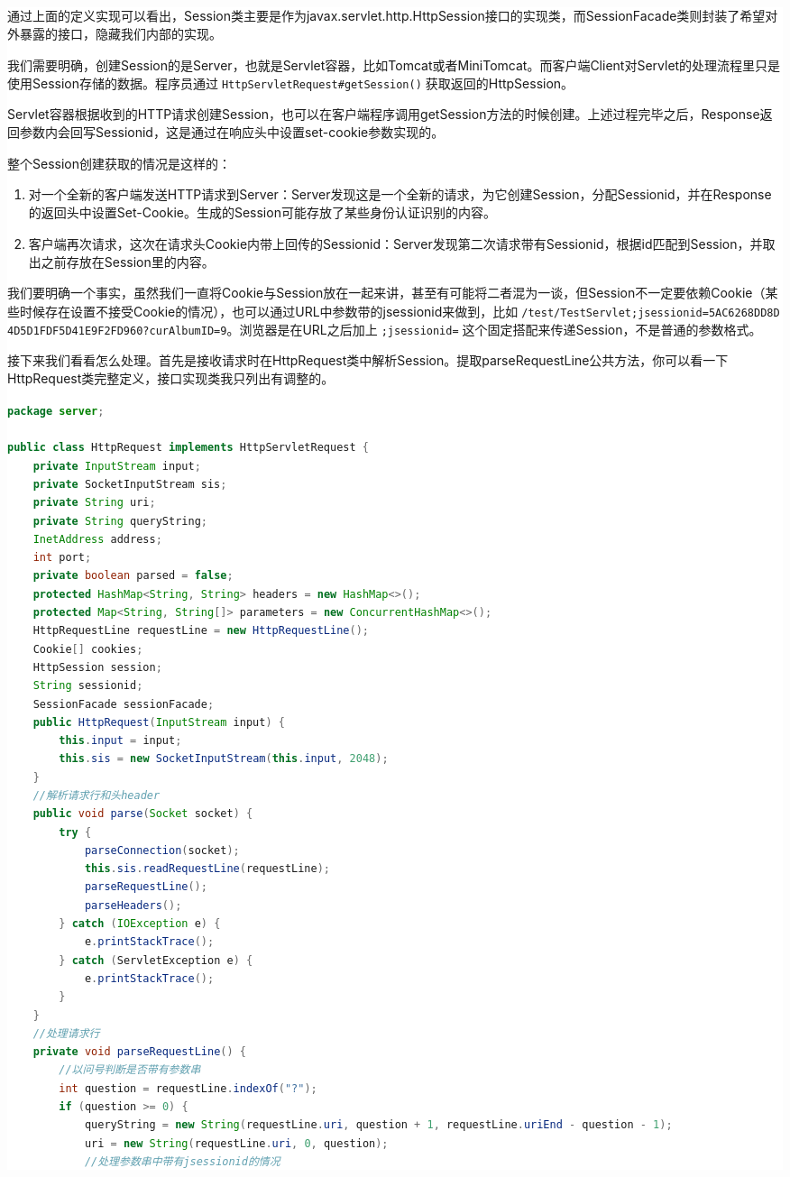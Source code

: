 通过上面的定义实现可以看出，Session类主要是作为javax.servlet.http.HttpSession接口的实现类，而SessionFacade类则封装了希望对外暴露的接口，隐藏我们内部的实现。

我们需要明确，创建Session的是Server，也就是Servlet容器，比如Tomcat或者MiniTomcat。而客户端Client对Servlet的处理流程里只是使用Session存储的数据。程序员通过 `HttpServletRequest#getSession()` 获取返回的HttpSession。

Servlet容器根据收到的HTTP请求创建Session，也可以在客户端程序调用getSession方法的时候创建。上述过程完毕之后，Response返回参数内会回写Sessionid，这是通过在响应头中设置set-cookie参数实现的。

整个Session创建获取的情况是这样的：

1. 对一个全新的客户端发送HTTP请求到Server：Server发现这是一个全新的请求，为它创建Session，分配Sessionid，并在Response的返回头中设置Set-Cookie。生成的Session可能存放了某些身份认证识别的内容。

2. 客户端再次请求，这次在请求头Cookie内带上回传的Sessionid：Server发现第二次请求带有Sessionid，根据id匹配到Session，并取出之前存放在Session里的内容。


我们要明确一个事实，虽然我们一直将Cookie与Session放在一起来讲，甚至有可能将二者混为一谈，但Session不一定要依赖Cookie（某些时候存在设置不接受Cookie的情况），也可以通过URL中参数带的jsessionid来做到，比如 `/test/TestServlet;jsessionid=5AC6268DD8D4D5D1FDF5D41E9F2FD960?curAlbumID=9`。浏览器是在URL之后加上 `;jsessionid=` 这个固定搭配来传递Session，不是普通的参数格式。

接下来我们看看怎么处理。首先是接收请求时在HttpRequest类中解析Session。提取parseRequestLine公共方法，你可以看一下HttpRequest类完整定义，接口实现类我只列出有调整的。

```java
package server;

public class HttpRequest implements HttpServletRequest {
    private InputStream input;
    private SocketInputStream sis;
    private String uri;
    private String queryString;
    InetAddress address;
    int port;
    private boolean parsed = false;
    protected HashMap<String, String> headers = new HashMap<>();
    protected Map<String, String[]> parameters = new ConcurrentHashMap<>();
    HttpRequestLine requestLine = new HttpRequestLine();
    Cookie[] cookies;
    HttpSession session;
    String sessionid;
    SessionFacade sessionFacade;
    public HttpRequest(InputStream input) {
        this.input = input;
        this.sis = new SocketInputStream(this.input, 2048);
    }
    //解析请求行和头header
    public void parse(Socket socket) {
        try {
            parseConnection(socket);
            this.sis.readRequestLine(requestLine);
            parseRequestLine();
            parseHeaders();
        } catch (IOException e) {
            e.printStackTrace();
        } catch (ServletException e) {
            e.printStackTrace();
        }
    }
    //处理请求行
    private void parseRequestLine() {
        //以问号判断是否带有参数串
        int question = requestLine.indexOf("?");
        if (question >= 0) {
            queryString = new String(requestLine.uri, question + 1, requestLine.uriEnd - question - 1);
            uri = new String(requestLine.uri, 0, question);
            //处理参数串中带有jsessionid的情况
```
